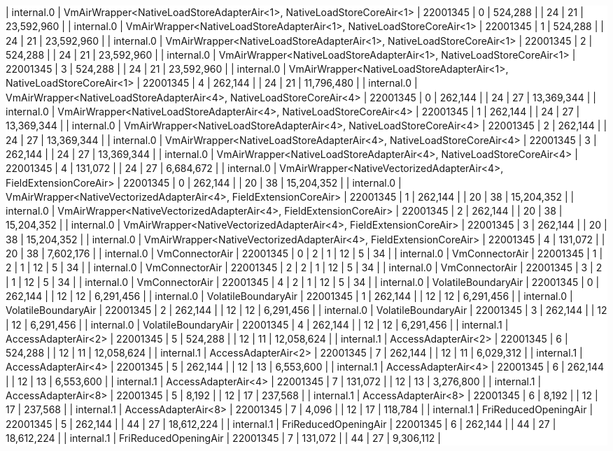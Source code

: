| internal.0 | VmAirWrapper<NativeLoadStoreAdapterAir<1>, NativeLoadStoreCoreAir<1> | 22001345 | 0 | 524,288 |  | 24 | 21 | 23,592,960 | 
| internal.0 | VmAirWrapper<NativeLoadStoreAdapterAir<1>, NativeLoadStoreCoreAir<1> | 22001345 | 1 | 524,288 |  | 24 | 21 | 23,592,960 | 
| internal.0 | VmAirWrapper<NativeLoadStoreAdapterAir<1>, NativeLoadStoreCoreAir<1> | 22001345 | 2 | 524,288 |  | 24 | 21 | 23,592,960 | 
| internal.0 | VmAirWrapper<NativeLoadStoreAdapterAir<1>, NativeLoadStoreCoreAir<1> | 22001345 | 3 | 524,288 |  | 24 | 21 | 23,592,960 | 
| internal.0 | VmAirWrapper<NativeLoadStoreAdapterAir<1>, NativeLoadStoreCoreAir<1> | 22001345 | 4 | 262,144 |  | 24 | 21 | 11,796,480 | 
| internal.0 | VmAirWrapper<NativeLoadStoreAdapterAir<4>, NativeLoadStoreCoreAir<4> | 22001345 | 0 | 262,144 |  | 24 | 27 | 13,369,344 | 
| internal.0 | VmAirWrapper<NativeLoadStoreAdapterAir<4>, NativeLoadStoreCoreAir<4> | 22001345 | 1 | 262,144 |  | 24 | 27 | 13,369,344 | 
| internal.0 | VmAirWrapper<NativeLoadStoreAdapterAir<4>, NativeLoadStoreCoreAir<4> | 22001345 | 2 | 262,144 |  | 24 | 27 | 13,369,344 | 
| internal.0 | VmAirWrapper<NativeLoadStoreAdapterAir<4>, NativeLoadStoreCoreAir<4> | 22001345 | 3 | 262,144 |  | 24 | 27 | 13,369,344 | 
| internal.0 | VmAirWrapper<NativeLoadStoreAdapterAir<4>, NativeLoadStoreCoreAir<4> | 22001345 | 4 | 131,072 |  | 24 | 27 | 6,684,672 | 
| internal.0 | VmAirWrapper<NativeVectorizedAdapterAir<4>, FieldExtensionCoreAir> | 22001345 | 0 | 262,144 |  | 20 | 38 | 15,204,352 | 
| internal.0 | VmAirWrapper<NativeVectorizedAdapterAir<4>, FieldExtensionCoreAir> | 22001345 | 1 | 262,144 |  | 20 | 38 | 15,204,352 | 
| internal.0 | VmAirWrapper<NativeVectorizedAdapterAir<4>, FieldExtensionCoreAir> | 22001345 | 2 | 262,144 |  | 20 | 38 | 15,204,352 | 
| internal.0 | VmAirWrapper<NativeVectorizedAdapterAir<4>, FieldExtensionCoreAir> | 22001345 | 3 | 262,144 |  | 20 | 38 | 15,204,352 | 
| internal.0 | VmAirWrapper<NativeVectorizedAdapterAir<4>, FieldExtensionCoreAir> | 22001345 | 4 | 131,072 |  | 20 | 38 | 7,602,176 | 
| internal.0 | VmConnectorAir | 22001345 | 0 | 2 | 1 | 12 | 5 | 34 | 
| internal.0 | VmConnectorAir | 22001345 | 1 | 2 | 1 | 12 | 5 | 34 | 
| internal.0 | VmConnectorAir | 22001345 | 2 | 2 | 1 | 12 | 5 | 34 | 
| internal.0 | VmConnectorAir | 22001345 | 3 | 2 | 1 | 12 | 5 | 34 | 
| internal.0 | VmConnectorAir | 22001345 | 4 | 2 | 1 | 12 | 5 | 34 | 
| internal.0 | VolatileBoundaryAir | 22001345 | 0 | 262,144 |  | 12 | 12 | 6,291,456 | 
| internal.0 | VolatileBoundaryAir | 22001345 | 1 | 262,144 |  | 12 | 12 | 6,291,456 | 
| internal.0 | VolatileBoundaryAir | 22001345 | 2 | 262,144 |  | 12 | 12 | 6,291,456 | 
| internal.0 | VolatileBoundaryAir | 22001345 | 3 | 262,144 |  | 12 | 12 | 6,291,456 | 
| internal.0 | VolatileBoundaryAir | 22001345 | 4 | 262,144 |  | 12 | 12 | 6,291,456 | 
| internal.1 | AccessAdapterAir<2> | 22001345 | 5 | 524,288 |  | 12 | 11 | 12,058,624 | 
| internal.1 | AccessAdapterAir<2> | 22001345 | 6 | 524,288 |  | 12 | 11 | 12,058,624 | 
| internal.1 | AccessAdapterAir<2> | 22001345 | 7 | 262,144 |  | 12 | 11 | 6,029,312 | 
| internal.1 | AccessAdapterAir<4> | 22001345 | 5 | 262,144 |  | 12 | 13 | 6,553,600 | 
| internal.1 | AccessAdapterAir<4> | 22001345 | 6 | 262,144 |  | 12 | 13 | 6,553,600 | 
| internal.1 | AccessAdapterAir<4> | 22001345 | 7 | 131,072 |  | 12 | 13 | 3,276,800 | 
| internal.1 | AccessAdapterAir<8> | 22001345 | 5 | 8,192 |  | 12 | 17 | 237,568 | 
| internal.1 | AccessAdapterAir<8> | 22001345 | 6 | 8,192 |  | 12 | 17 | 237,568 | 
| internal.1 | AccessAdapterAir<8> | 22001345 | 7 | 4,096 |  | 12 | 17 | 118,784 | 
| internal.1 | FriReducedOpeningAir | 22001345 | 5 | 262,144 |  | 44 | 27 | 18,612,224 | 
| internal.1 | FriReducedOpeningAir | 22001345 | 6 | 262,144 |  | 44 | 27 | 18,612,224 | 
| internal.1 | FriReducedOpeningAir | 22001345 | 7 | 131,072 |  | 44 | 27 | 9,306,112 | 
